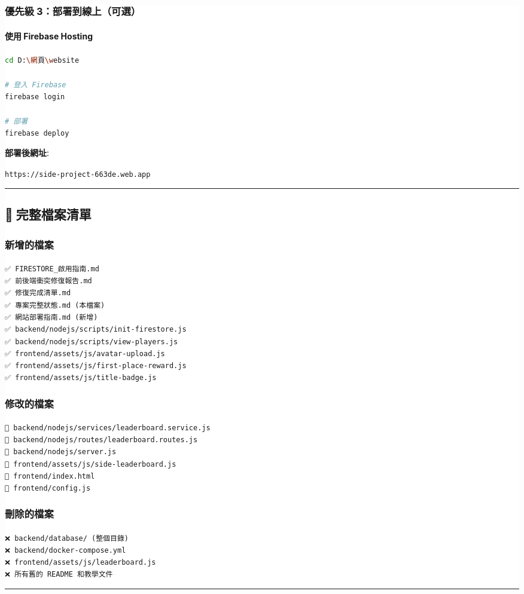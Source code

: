 
### 優先級 3：部署到線上（可選）

#### 使用 Firebase Hosting
```bash
cd D:\網頁\website

# 登入 Firebase
firebase login

# 部署
firebase deploy
```

**部署後網址**:
```
https://side-project-663de.web.app
```

---

## 📝 完整檔案清單

### 新增的檔案
```
✅ FIRESTORE_啟用指南.md
✅ 前後端衝突修復報告.md
✅ 修復完成清單.md
✅ 專案完整狀態.md (本檔案)
✅ 網站部署指南.md (新增)
✅ backend/nodejs/scripts/init-firestore.js
✅ backend/nodejs/scripts/view-players.js
✅ frontend/assets/js/avatar-upload.js
✅ frontend/assets/js/first-place-reward.js
✅ frontend/assets/js/title-badge.js
```

### 修改的檔案
```
🔧 backend/nodejs/services/leaderboard.service.js
🔧 backend/nodejs/routes/leaderboard.routes.js
🔧 backend/nodejs/server.js
🔧 frontend/assets/js/side-leaderboard.js
🔧 frontend/index.html
🔧 frontend/config.js
```

### 刪除的檔案
```
❌ backend/database/ (整個目錄)
❌ backend/docker-compose.yml
❌ frontend/assets/js/leaderboard.js
❌ 所有舊的 README 和教學文件
```

---